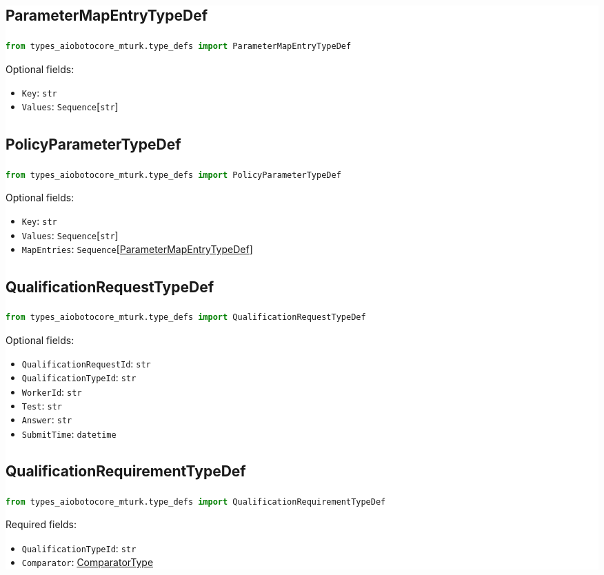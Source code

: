 <a id="parametermapentrytypedef"></a>

## ParameterMapEntryTypeDef

```python
from types_aiobotocore_mturk.type_defs import ParameterMapEntryTypeDef
```

Optional fields:

- `Key`: `str`
- `Values`: `Sequence`\[`str`\]

<a id="policyparametertypedef"></a>

## PolicyParameterTypeDef

```python
from types_aiobotocore_mturk.type_defs import PolicyParameterTypeDef
```

Optional fields:

- `Key`: `str`
- `Values`: `Sequence`\[`str`\]
- `MapEntries`:
  `Sequence`\[[ParameterMapEntryTypeDef](./type_defs.md#parametermapentrytypedef)\]

<a id="qualificationrequesttypedef"></a>

## QualificationRequestTypeDef

```python
from types_aiobotocore_mturk.type_defs import QualificationRequestTypeDef
```

Optional fields:

- `QualificationRequestId`: `str`
- `QualificationTypeId`: `str`
- `WorkerId`: `str`
- `Test`: `str`
- `Answer`: `str`
- `SubmitTime`: `datetime`

<a id="qualificationrequirementtypedef"></a>

## QualificationRequirementTypeDef

```python
from types_aiobotocore_mturk.type_defs import QualificationRequirementTypeDef
```

Required fields:

- `QualificationTypeId`: `str`
- `Comparator`: [ComparatorType](./literals.md#comparatortype)
